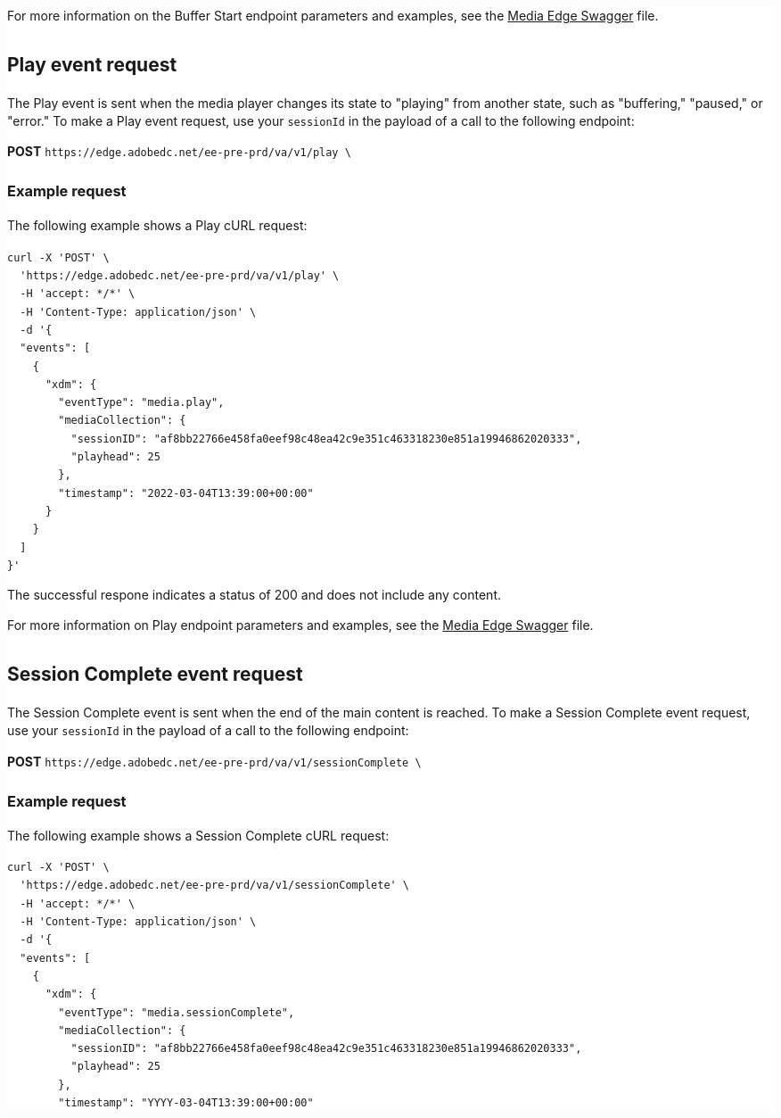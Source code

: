 For more information on the Buffer Start endpoint parameters and examples, see the [Media Edge Swagger](swagger.md) file.

## Play event request

The Play event is sent when the media player changes its state to "playing" from another state, such as "buffering," "paused," or "error." To make a Play event request, use your `sessionId` in the payload of a call to the following endpoint:

**POST**  `https://edge.adobedc.net/ee-pre-prd/va/v1/play \`

### Example request

The following example shows a Play cURL request:

```curl
curl -X 'POST' \
  'https://edge.adobedc.net/ee-pre-prd/va/v1/play' \
  -H 'accept: */*' \
  -H 'Content-Type: application/json' \
  -d '{
  "events": [
    {
      "xdm": {
        "eventType": "media.play",
        "mediaCollection": {
          "sessionID": "af8bb22766e458fa0eef98c48ea42c9e351c463318230e851a19946862020333",
          "playhead": 25
        },
        "timestamp": "2022-03-04T13:39:00+00:00"
      }
    }
  ]
}'
```

The successful respone indicates a status of 200 and does not include any content.

For more information on Play endpoint parameters and examples, see the [Media Edge Swagger](swagger.md) file.

## Session Complete event request

The Session Complete event is sent when the end of the main content is reached. To make a Session Complete event request, use your `sessionId` in the payload of a call to the following endpoint:

**POST**  `https://edge.adobedc.net/ee-pre-prd/va/v1/sessionComplete \`

### Example request

The following example shows a Session Complete cURL request:

```curl
curl -X 'POST' \
  'https://edge.adobedc.net/ee-pre-prd/va/v1/sessionComplete' \
  -H 'accept: */*' \
  -H 'Content-Type: application/json' \
  -d '{
  "events": [
    {
      "xdm": {
        "eventType": "media.sessionComplete",
        "mediaCollection": {
          "sessionID": "af8bb22766e458fa0eef98c48ea42c9e351c463318230e851a19946862020333",
          "playhead": 25
        },
        "timestamp": "YYYY-03-04T13:39:00+00:00"
```
